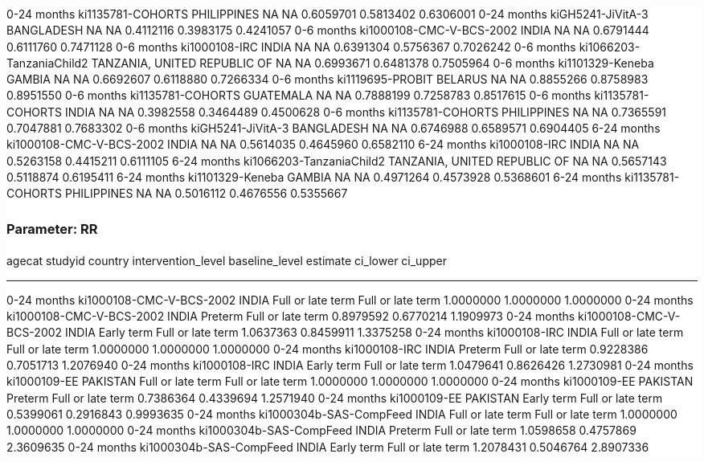 0-24 months   ki1135781-COHORTS          PHILIPPINES                    NA                   NA                0.6059701   0.5813402   0.6306001
0-24 months   kiGH5241-JiVitA-3          BANGLADESH                     NA                   NA                0.4112116   0.3983175   0.4241057
0-6 months    ki1000108-CMC-V-BCS-2002   INDIA                          NA                   NA                0.6791444   0.6111760   0.7471128
0-6 months    ki1000108-IRC              INDIA                          NA                   NA                0.6391304   0.5756367   0.7026242
0-6 months    ki1066203-TanzaniaChild2   TANZANIA, UNITED REPUBLIC OF   NA                   NA                0.6993671   0.6481378   0.7505964
0-6 months    ki1101329-Keneba           GAMBIA                         NA                   NA                0.6692607   0.6118880   0.7266334
0-6 months    ki1119695-PROBIT           BELARUS                        NA                   NA                0.8855266   0.8758983   0.8951550
0-6 months    ki1135781-COHORTS          GUATEMALA                      NA                   NA                0.7888199   0.7258783   0.8517615
0-6 months    ki1135781-COHORTS          INDIA                          NA                   NA                0.3982558   0.3464489   0.4500628
0-6 months    ki1135781-COHORTS          PHILIPPINES                    NA                   NA                0.7365591   0.7047881   0.7683302
0-6 months    kiGH5241-JiVitA-3          BANGLADESH                     NA                   NA                0.6746988   0.6589571   0.6904405
6-24 months   ki1000108-CMC-V-BCS-2002   INDIA                          NA                   NA                0.5614035   0.4645960   0.6582110
6-24 months   ki1000108-IRC              INDIA                          NA                   NA                0.5263158   0.4415211   0.6111105
6-24 months   ki1066203-TanzaniaChild2   TANZANIA, UNITED REPUBLIC OF   NA                   NA                0.5657143   0.5118874   0.6195411
6-24 months   ki1101329-Keneba           GAMBIA                         NA                   NA                0.4971264   0.4573928   0.5368601
6-24 months   ki1135781-COHORTS          PHILIPPINES                    NA                   NA                0.5016112   0.4676556   0.5355667


### Parameter: RR


agecat        studyid                    country                        intervention_level   baseline_level        estimate    ci_lower    ci_upper
------------  -------------------------  -----------------------------  -------------------  ------------------  ----------  ----------  ----------
0-24 months   ki1000108-CMC-V-BCS-2002   INDIA                          Full or late term    Full or late term    1.0000000   1.0000000   1.0000000
0-24 months   ki1000108-CMC-V-BCS-2002   INDIA                          Preterm              Full or late term    0.8979592   0.6770214   1.1909973
0-24 months   ki1000108-CMC-V-BCS-2002   INDIA                          Early term           Full or late term    1.0637363   0.8459911   1.3375258
0-24 months   ki1000108-IRC              INDIA                          Full or late term    Full or late term    1.0000000   1.0000000   1.0000000
0-24 months   ki1000108-IRC              INDIA                          Preterm              Full or late term    0.9228386   0.7051713   1.2076940
0-24 months   ki1000108-IRC              INDIA                          Early term           Full or late term    1.0479641   0.8626426   1.2730981
0-24 months   ki1000109-EE               PAKISTAN                       Full or late term    Full or late term    1.0000000   1.0000000   1.0000000
0-24 months   ki1000109-EE               PAKISTAN                       Preterm              Full or late term    0.7386364   0.4339694   1.2571940
0-24 months   ki1000109-EE               PAKISTAN                       Early term           Full or late term    0.5399061   0.2916843   0.9993635
0-24 months   ki1000304b-SAS-CompFeed    INDIA                          Full or late term    Full or late term    1.0000000   1.0000000   1.0000000
0-24 months   ki1000304b-SAS-CompFeed    INDIA                          Preterm              Full or late term    1.0598658   0.4757869   2.3609635
0-24 months   ki1000304b-SAS-CompFeed    INDIA                          Early term           Full or late term    1.2078431   0.5046764   2.8907336